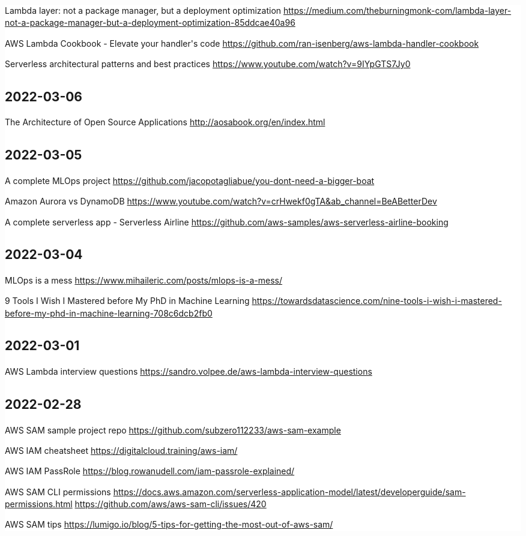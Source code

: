 Lambda layer: not a package manager, but a deployment optimization
https://medium.com/theburningmonk-com/lambda-layer-not-a-package-manager-but-a-deployment-optimization-85ddcae40a96

AWS Lambda Cookbook - Elevate your handler's code
https://github.com/ran-isenberg/aws-lambda-handler-cookbook

Serverless architectural patterns and best practices
https://www.youtube.com/watch?v=9IYpGTS7Jy0

## 2022-03-06
The Architecture of Open Source Applications
http://aosabook.org/en/index.html

## 2022-03-05

A complete MLOps project
https://github.com/jacopotagliabue/you-dont-need-a-bigger-boat

Amazon Aurora vs DynamoDB
https://www.youtube.com/watch?v=crHwekf0gTA&ab_channel=BeABetterDev

A complete serverless app - Serverless Airline
https://github.com/aws-samples/aws-serverless-airline-booking

## 2022-03-04

MLOps is a mess
https://www.mihaileric.com/posts/mlops-is-a-mess/

9 Tools I Wish I Mastered before My PhD in Machine Learning
https://towardsdatascience.com/nine-tools-i-wish-i-mastered-before-my-phd-in-machine-learning-708c6dcb2fb0

## 2022-03-01
AWS Lambda interview questions
https://sandro.volpee.de/aws-lambda-interview-questions

## 2022-02-28
AWS SAM sample project repo
https://github.com/subzero112233/aws-sam-example

AWS IAM cheatsheet
https://digitalcloud.training/aws-iam/

AWS IAM PassRole
https://blog.rowanudell.com/iam-passrole-explained/

AWS SAM CLI permissions
https://docs.aws.amazon.com/serverless-application-model/latest/developerguide/sam-permissions.html
https://github.com/aws/aws-sam-cli/issues/420

AWS SAM tips
https://lumigo.io/blog/5-tips-for-getting-the-most-out-of-aws-sam/
